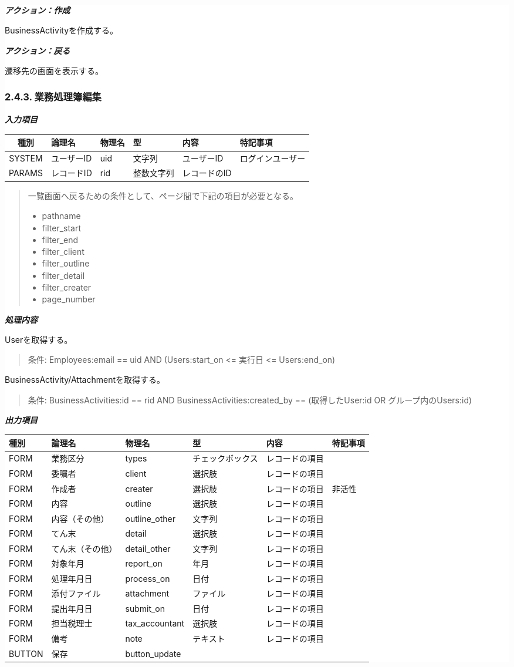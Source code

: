 **_アクション：作成_**

BusinessActivityを作成する。

**_アクション：戻る_**

遷移先の画面を表示する。

### 2.4.3. 業務処理簿編集

**_入力項目_**

|  種別  | 論理名     | 物理名 | 型         | 内容         | 特記事項         |
| :----: | :--------- | :----- | :--------- | :----------- | :--------------- |
| SYSTEM | ユーザーID | uid    | 文字列     | ユーザーID   | ログインユーザー |
| PARAMS | レコードID | rid    | 整数文字列 | レコードのID |

> 一覧画面へ戻るための条件として、ページ間で下記の項目が必要となる。
>
> - pathname
> - filter_start
> - filter_end
> - filter_client
> - filter_outline
> - filter_detail
> - filter_creater
> - page_number

**_処理内容_**

Userを取得する。

> 条件: Employees:email == uid AND (Users:start_on <= 実行日 <= Users:end_on)

BusinessActivity/Attachmentを取得する。

> 条件: BusinessActivities:id == rid AND BusinessActivities:created_by == (取得したUser:id OR グループ内のUsers:id)

**_出力項目_**

| 種別   | 論理名           | 物理名         | 型               | 内容           | 特記事項 |
| :----- | :--------------- | :------------- | :--------------- | :------------- | :------- |
| FORM   | 業務区分         | types          | チェックボックス | レコードの項目 |          |
| FORM   | 委嘱者           | client         | 選択肢           | レコードの項目 |          |
| FORM   | 作成者           | creater        | 選択肢           | レコードの項目 | 非活性   |
| FORM   | 内容             | outline        | 選択肢           | レコードの項目 |          |
| FORM   | 内容（その他）   | outline_other  | 文字列           | レコードの項目 |          |
| FORM   | てん末           | detail         | 選択肢           | レコードの項目 |          |
| FORM   | てん末（その他） | detail_other   | 文字列           | レコードの項目 |          |
| FORM   | 対象年月         | report_on      | 年月             | レコードの項目 |          |
| FORM   | 処理年月日       | process_on     | 日付             | レコードの項目 |          |
| FORM   | 添付ファイル     | attachment     | ファイル         | レコードの項目 |          |
| FORM   | 提出年月日       | submit_on      | 日付             | レコードの項目 |          |
| FORM   | 担当税理士       | tax_accountant | 選択肢           | レコードの項目 |          |
| FORM   | 備考             | note           | テキスト         | レコードの項目 |          |
| BUTTON | 保存             | button_update  |